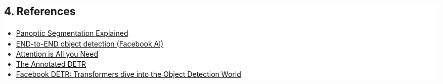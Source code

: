 ##  4. <a name='References'></a>References

* [Panoptic Segmentation Explained](https://hasty.ai/blog/panoptic-segmentation-explained)
* [END-to-END object detection (Facebook AI)](https://ai.facebook.com/blog/end-to-end-object-detection-with-transformers)
* [Attention is All you Need](https://proceedings.neurips.cc/paper/2017/file/3f5ee243547dee91fbd053c1c4a845aa-Paper.pdf)
* [The Annotated DETR](https://amaarora.github.io/2021/07/26/annotateddetr.html)
* [Facebook DETR: Transformers dive into the Object Detection World](https://towardsdatascience.com/facebook-detr-transformers-dive-into-the-object-detection-world-39d8422b53fa)